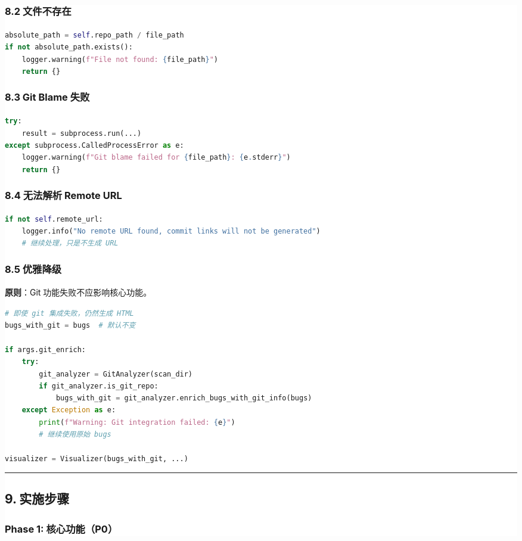 ### 8.2 文件不存在

```python
absolute_path = self.repo_path / file_path
if not absolute_path.exists():
    logger.warning(f"File not found: {file_path}")
    return {}
```

### 8.3 Git Blame 失败

```python
try:
    result = subprocess.run(...)
except subprocess.CalledProcessError as e:
    logger.warning(f"Git blame failed for {file_path}: {e.stderr}")
    return {}
```

### 8.4 无法解析 Remote URL

```python
if not self.remote_url:
    logger.info("No remote URL found, commit links will not be generated")
    # 继续处理，只是不生成 URL
```

### 8.5 优雅降级

**原则**：Git 功能失败不应影响核心功能。

```python
# 即使 git 集成失败，仍然生成 HTML
bugs_with_git = bugs  # 默认不变

if args.git_enrich:
    try:
        git_analyzer = GitAnalyzer(scan_dir)
        if git_analyzer.is_git_repo:
            bugs_with_git = git_analyzer.enrich_bugs_with_git_info(bugs)
    except Exception as e:
        print(f"Warning: Git integration failed: {e}")
        # 继续使用原始 bugs

visualizer = Visualizer(bugs_with_git, ...)
```

---

## 9. 实施步骤

### Phase 1: 核心功能（P0）
